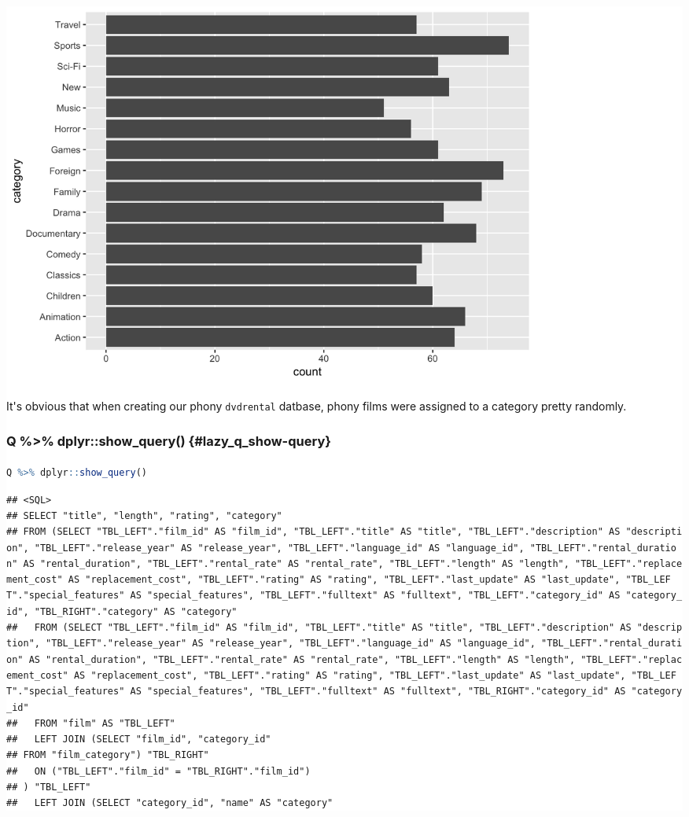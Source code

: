 <img src="090-lazy-evalutation-intro_files/figure-html/unnamed-chunk-19-1.png" width="672" />

It's obvious that when creating our phony `dvdrental` datbase, phony films were assigned to a category pretty randomly.

### Q %>% dplyr::show_query() {#lazy_q_show-query}


```r
Q %>% dplyr::show_query()
```

```
## <SQL>
## SELECT "title", "length", "rating", "category"
## FROM (SELECT "TBL_LEFT"."film_id" AS "film_id", "TBL_LEFT"."title" AS "title", "TBL_LEFT"."description" AS "description", "TBL_LEFT"."release_year" AS "release_year", "TBL_LEFT"."language_id" AS "language_id", "TBL_LEFT"."rental_duration" AS "rental_duration", "TBL_LEFT"."rental_rate" AS "rental_rate", "TBL_LEFT"."length" AS "length", "TBL_LEFT"."replacement_cost" AS "replacement_cost", "TBL_LEFT"."rating" AS "rating", "TBL_LEFT"."last_update" AS "last_update", "TBL_LEFT"."special_features" AS "special_features", "TBL_LEFT"."fulltext" AS "fulltext", "TBL_LEFT"."category_id" AS "category_id", "TBL_RIGHT"."category" AS "category"
##   FROM (SELECT "TBL_LEFT"."film_id" AS "film_id", "TBL_LEFT"."title" AS "title", "TBL_LEFT"."description" AS "description", "TBL_LEFT"."release_year" AS "release_year", "TBL_LEFT"."language_id" AS "language_id", "TBL_LEFT"."rental_duration" AS "rental_duration", "TBL_LEFT"."rental_rate" AS "rental_rate", "TBL_LEFT"."length" AS "length", "TBL_LEFT"."replacement_cost" AS "replacement_cost", "TBL_LEFT"."rating" AS "rating", "TBL_LEFT"."last_update" AS "last_update", "TBL_LEFT"."special_features" AS "special_features", "TBL_LEFT"."fulltext" AS "fulltext", "TBL_RIGHT"."category_id" AS "category_id"
##   FROM "film" AS "TBL_LEFT"
##   LEFT JOIN (SELECT "film_id", "category_id"
## FROM "film_category") "TBL_RIGHT"
##   ON ("TBL_LEFT"."film_id" = "TBL_RIGHT"."film_id")
## ) "TBL_LEFT"
##   LEFT JOIN (SELECT "category_id", "name" AS "category"
```